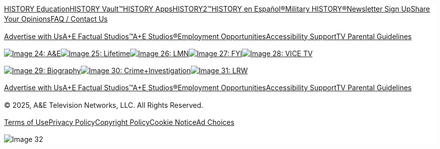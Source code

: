 [HISTORY Education](https://www.history.com/classroom)[HISTORY Vault™](https://www.historyvault.com/)[HISTORY Apps](https://www.history.com/apps)[HISTORY2™](https://www.aegm.com/brands/h2)[HISTORY en Español®](https://www.history.com/espanol/schedule)[Military HISTORY®](https://www.history.com/military/schedule)[Newsletter Sign Up](https://www.history.com/emails/sign-up)[Share Your Opinions](https://www.historymakerscommunity.com/h/s2/6l5AHktZNpjKXtYEIG2pJX)[FAQ / Contact Us](https://support.history.com/hc/en-us)

[](https://www.facebook.com/History/)[](https://x.com/history)[](https://www.youtube.com/user/historychannel)[](http://instagram.com/history)[](https://www.tiktok.com/@history)

[Advertise with Us](https://adsales.aegm.com/)[A+E Factual Studios™](https://www.aefactualstudios.com/)[A+E Studios®](https://www.aegm.com/divisions/ae-studios)[Employment Opportunities](https://www.aegm.com/careers)[Accessibility Support](https://www.aegm.com/accessibility-support)[TV Parental Guidelines](https://www.aegm.com/guidelines)

[![Image 24: A&E](https://res.cloudinary.com/aenetworks/image/upload/c_fill,w_60,h_41,g_auto/v1/A_E-footer-white_xuefqk?_a=BAVAZGID0)](https://www.aetv.com/)[![Image 25: Lifetime](https://res.cloudinary.com/aenetworks/image/upload/c_fill,w_526,h_160,g_auto/v1/lifetime_1_dhs6bp?_a=BAVAZGID0)](https://www.mylifetime.com/)[![Image 26: LMN](https://res.cloudinary.com/aenetworks/image/upload/c_fill,w_76,h_41,g_auto/v1/LMN-footer-white_bf9wc8?_a=BAVAZGID0)](https://www.mylifetime.com/lmn)[![Image 27: FYI](https://res.cloudinary.com/aenetworks/image/upload/c_fill,w_244,h_160,g_auto/v1/fyi_1_xxrkgd?_a=BAVAZGID0)](https://www.fyi.tv/)[![Image 28: VICE TV](https://res.cloudinary.com/aenetworks/image/upload/c_fill,w_113,h_41,g_auto/v1/VICE-footer-white_slwtg1?_a=BAVAZGID0)](https://www.vicetv.com/en_us)

[![Image 29: Biography](https://res.cloudinary.com/aenetworks/image/upload/c_fill,w_162,h_31,g_auto/v1/BIO-footer-white_c2btor?_a=BAVAZGID0)](https://www.history.com/leaving-ae/https%3A%2F%2Fwww.biography.com%2F)[![Image 30: Crime+Investigation](https://res.cloudinary.com/aenetworks/image/upload/c_fill,w_50,h_31,g_auto/v1/C_I-footer-white_xnu5no?_a=BAVAZGID0)](https://www.crimeandinvestigationnetwork.com/schedule)[![Image 31: LRW](https://res.cloudinary.com/aenetworks/image/upload/c_fill,w_65,h_31,g_auto/v1/LRW-footer-white_ywgf5m?_a=BAVAZGID0)](https://www.mylifetime.com/lrw/schedule)

[Advertise with Us](https://adsales.aegm.com/)[A+E Factual Studios™](https://www.aefactualstudios.com/)[A+E Studios®](https://www.aegm.com/divisions/ae-studios)[Employment Opportunities](https://www.aegm.com/careers)[Accessibility Support](https://www.aegm.com/accessibility-support)[TV Parental Guidelines](https://www.aegm.com/guidelines)

© 2025, A&E Television Networks, LLC. All Rights Reserved.

[Terms of Use](https://www.aegm.com/consumer-terms-of-use)[Privacy Policy](https://www.aegm.com/consumer-privacy-policy)[Copyright Policy](https://www.aegm.com/copyright)[Cookie Notice](https://www.aegm.com/cookie-notice)[Ad Choices](https://www.aegm.com/adchoices)

![Image 32](https://visitor-revcontent.omnitagjs.com/visitor/bsync?uid=3941104910c32a0d945153508551ac0d&name=GEN1&url=https%3A%2F%2Ftrends.revcontent.com%2Fcm%2Fpixel_sync%3Fbidder%3D181%26bidder_uid%3DPARTNER_USER_ID%26exchange_uid%3D1ed780428c2646f38c802c19b6b0ce21%26callback%3DdspCMCallback)

